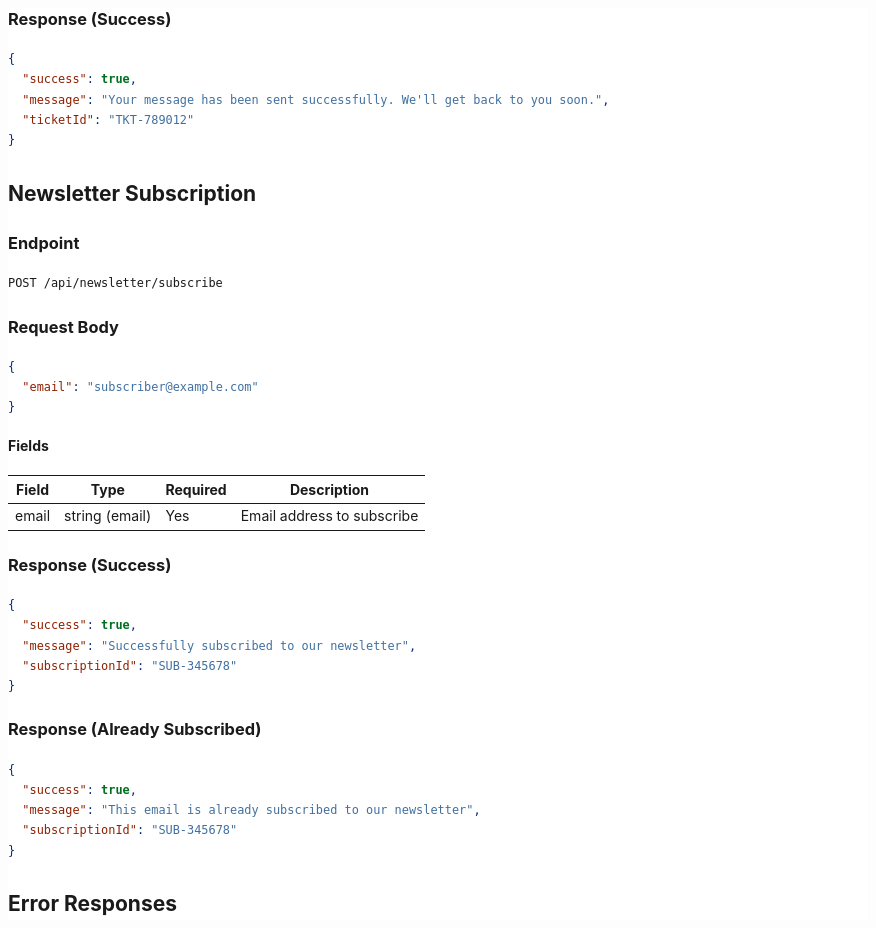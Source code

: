 ### Response (Success)

```json
{
  "success": true,
  "message": "Your message has been sent successfully. We'll get back to you soon.",
  "ticketId": "TKT-789012"
}
```

## Newsletter Subscription

### Endpoint

`POST /api/newsletter/subscribe`

### Request Body

```json
{
  "email": "subscriber@example.com"
}
```

#### Fields

| Field | Type           | Required | Description                |
| ----- | -------------- | -------- | -------------------------- |
| email | string (email) | Yes      | Email address to subscribe |

### Response (Success)

```json
{
  "success": true,
  "message": "Successfully subscribed to our newsletter",
  "subscriptionId": "SUB-345678"
}
```

### Response (Already Subscribed)

```json
{
  "success": true,
  "message": "This email is already subscribed to our newsletter",
  "subscriptionId": "SUB-345678"
}
```

## Error Responses
